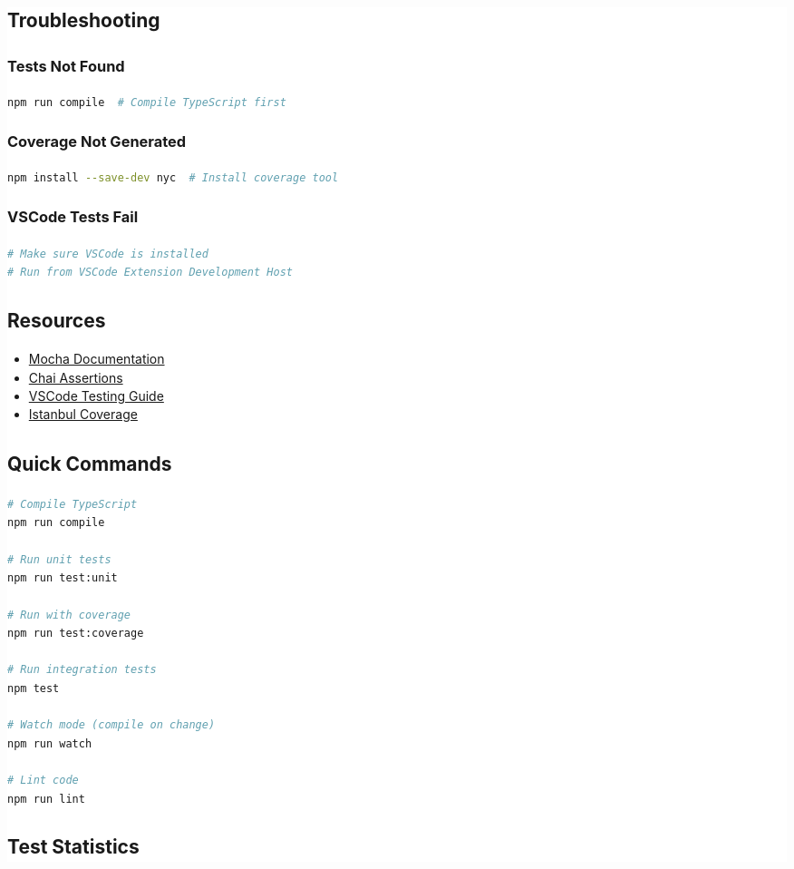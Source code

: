 ## Troubleshooting

### Tests Not Found
```bash
npm run compile  # Compile TypeScript first
```

### Coverage Not Generated
```bash
npm install --save-dev nyc  # Install coverage tool
```

### VSCode Tests Fail
```bash
# Make sure VSCode is installed
# Run from VSCode Extension Development Host
```

## Resources

- [Mocha Documentation](https://mochajs.org/)
- [Chai Assertions](https://www.chaijs.com/)
- [VSCode Testing Guide](https://code.visualstudio.com/api/working-with-extensions/testing-extension)
- [Istanbul Coverage](https://istanbul.js.org/)

## Quick Commands

```bash
# Compile TypeScript
npm run compile

# Run unit tests
npm run test:unit

# Run with coverage
npm run test:coverage

# Run integration tests
npm test

# Watch mode (compile on change)
npm run watch

# Lint code
npm run lint
```

## Test Statistics
